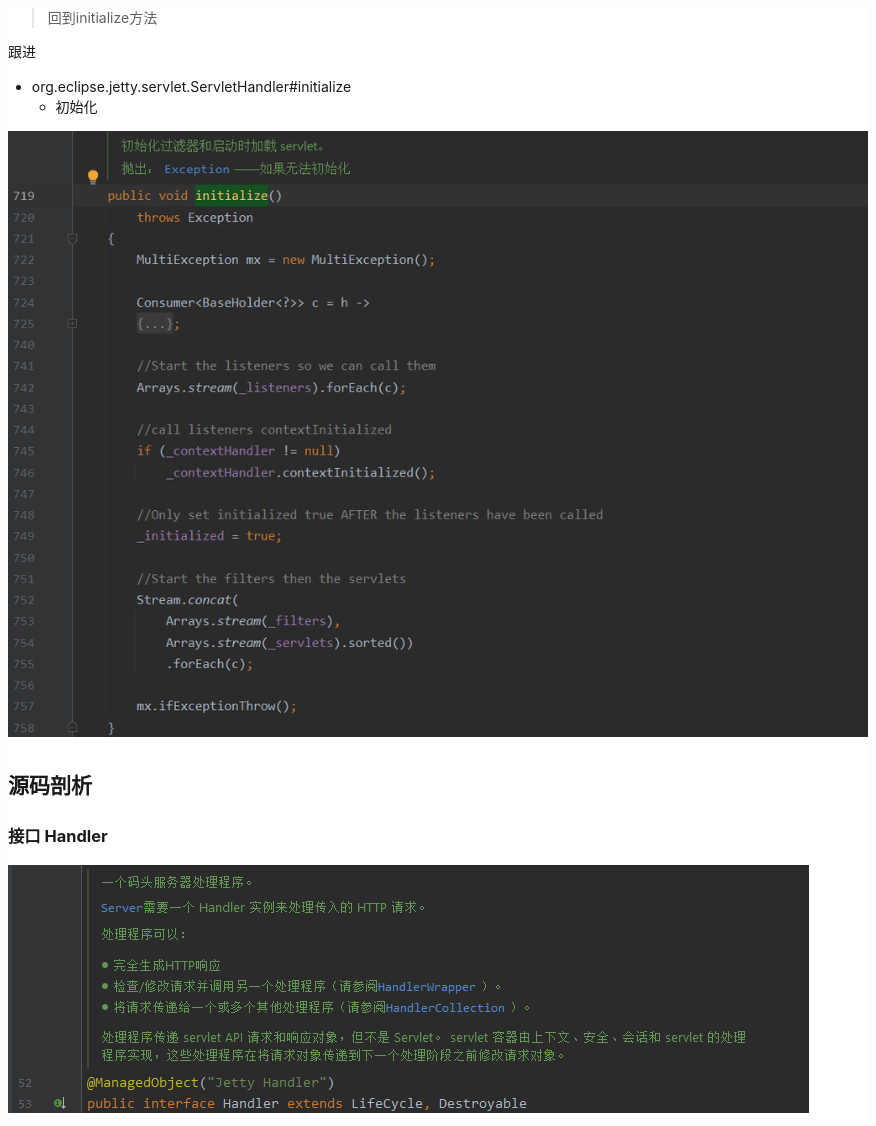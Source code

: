 > 回到initialize方法

跟进

- org.eclipse.jetty.servlet.ServletHandler#initialize
  - 初始化

![image-20211217023418128](jetty.assets/image-20211217023418128.png)



## 源码剖析

### 接口 Handler 

![image-20211217172652458](jetty.assets/image-20211217172652458.png)
